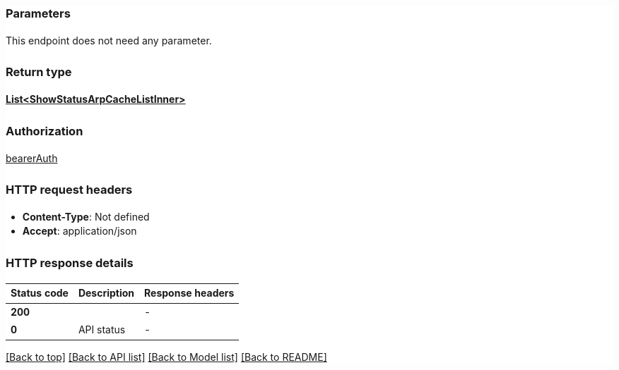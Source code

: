 ### Parameters
This endpoint does not need any parameter.
### Return type

[**List&lt;ShowStatusArpCacheListInner&gt;**](ShowStatusArpCacheListInner.md)

### Authorization

[bearerAuth](../README.md#bearerAuth)

### HTTP request headers

 - **Content-Type**: Not defined
 - **Accept**: application/json


### HTTP response details
| Status code | Description | Response headers |
|-------------|-------------|------------------|
| **200** |  |  -  |
| **0** | API status |  -  |

[[Back to top]](#) [[Back to API list]](../README.md#documentation-for-api-endpoints) [[Back to Model list]](../README.md#documentation-for-models) [[Back to README]](../README.md)

